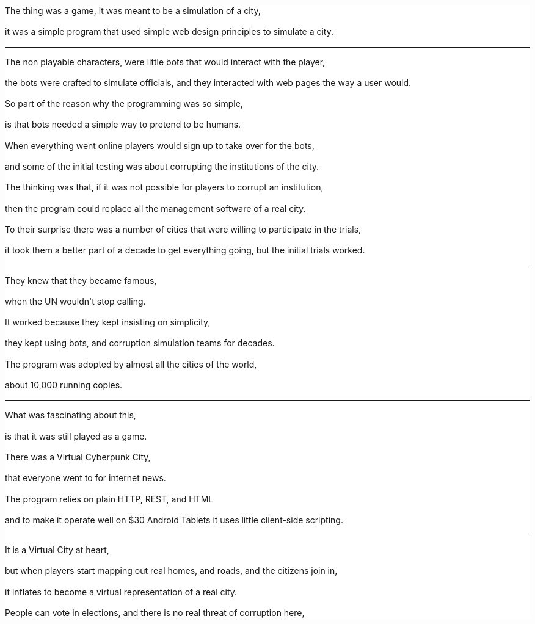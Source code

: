 The thing was a game, it was meant to be a simulation of a city,

it was a simple program that used simple web design principles to simulate a city.

---

The non playable characters, were little bots that would interact with the player,

the bots were crafted to simulate officials, and they interacted with web pages the way a user would.

So part of the reason why the programming was so simple,

is that bots needed a simple way to pretend to be humans.

When everything went online players would sign up to take over for the bots,

and some of the initial testing was about corrupting the institutions of the city.

The thinking was that, if it was not possible for players to corrupt an institution,

then the program could replace all the management software of a real city.

To their surprise there was a number of cities that were willing to participate in the trials,

it took them a better part of a decade to get everything going, but the initial trials worked.

---

They knew that they became famous,

when the UN wouldn't stop calling.

It worked because they kept insisting on simplicity,

they kept using bots, and corruption simulation teams for decades.

The program was adopted by almost all the cities of the world,

about 10,000 running copies.

---

What was fascinating about this,

is that it was still played as a game.

There was a Virtual Cyberpunk City,

that everyone went to for internet news.

The program relies on plain HTTP, REST, and HTML

and to make it operate well on $30 Android Tablets it uses little client-side scripting.

---

It is a Virtual City at heart,

but when players start mapping out real homes, and roads, and the citizens join in,

it inflates to become a virtual representation of a real city.

People can vote in elections, and there is no real threat of corruption here,
